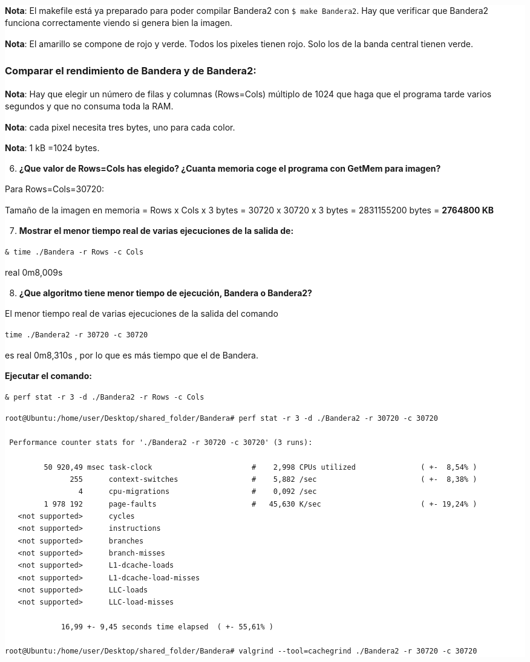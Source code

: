 **Nota**: El makefile está ya preparado para poder compilar  Bandera2 con `$ make Bandera2`. Hay que verificar que Bandera2 funciona correctamente viendo si genera bien la imagen. 

**Nota**: El amarillo se compone de rojo y verde. Todos los pixeles tienen rojo. Solo los de la banda central tienen verde.

### Comparar el rendimiento de Bandera y de Bandera2:

**Nota**: Hay que elegir un número de filas y columnas (Rows=Cols) múltiplo de 1024 que haga que el programa tarde varios segundos y que no consuma toda la RAM.

**Nota**: cada pixel necesita tres bytes, uno para cada color.

**Nota**: 1 kB =1024 bytes.

6. **¿Que valor de Rows=Cols has elegido? ¿Cuanta memoria coge el programa con GetMem para imagen?** 

Para Rows=Cols=30720:

Tamaño de la imagen en memoria = Rows x Cols x 3 bytes = 30720 x 30720 x 3 bytes = 2831155200 bytes = **2764800 KB**

7. **Mostrar el menor tiempo real de varias ejecuciones de la salida de:**
```console 
& time ./Bandera -r Rows -c Cols
```

real	0m8,009s

8. **¿Que algoritmo tiene menor tiempo de ejecución, Bandera o Bandera2?**

El menor tiempo real de varias ejecuciones de la salida del comando

```console
time ./Bandera2 -r 30720 -c 30720
```

es  real	0m8,310s , por lo que es más tiempo que el de Bandera.

**Ejecutar el comando:**
```console 
& perf stat -r 3 -d ./Bandera2 -r Rows -c Cols
```

```console
root@Ubuntu:/home/user/Desktop/shared_folder/Bandera# perf stat -r 3 -d ./Bandera2 -r 30720 -c 30720

 Performance counter stats for './Bandera2 -r 30720 -c 30720' (3 runs):

         50 920,49 msec task-clock                       #    2,998 CPUs utilized               ( +-  8,54% )
               255      context-switches                 #    5,882 /sec                        ( +-  8,38% )
                 4      cpu-migrations                   #    0,092 /sec                      
         1 978 192      page-faults                      #   45,630 K/sec                       ( +- 19,24% )
   <not supported>      cycles                                                                
   <not supported>      instructions                                                          
   <not supported>      branches                                                              
   <not supported>      branch-misses                                                         
   <not supported>      L1-dcache-loads                                                       
   <not supported>      L1-dcache-load-misses                                                 
   <not supported>      LLC-loads                                                             
   <not supported>      LLC-load-misses                                                       

             16,99 +- 9,45 seconds time elapsed  ( +- 55,61% )

root@Ubuntu:/home/user/Desktop/shared_folder/Bandera# valgrind --tool=cachegrind ./Bandera2 -r 30720 -c 30720
```
